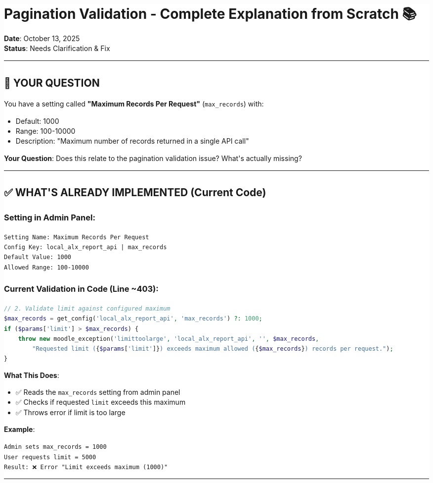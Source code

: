 # Pagination Validation - Complete Explanation from Scratch 📚

**Date**: October 13, 2025  
**Status**: Needs Clarification & Fix

---

## 🎯 YOUR QUESTION

You have a setting called **"Maximum Records Per Request"** (`max_records`) with:
- Default: 1000
- Range: 100-10000
- Description: "Maximum number of records returned in a single API call"

**Your Question**: Does this relate to the pagination validation issue? What's actually missing?

---

## ✅ WHAT'S ALREADY IMPLEMENTED (Current Code)

### Setting in Admin Panel:
```
Setting Name: Maximum Records Per Request
Config Key: local_alx_report_api | max_records
Default Value: 1000
Allowed Range: 100-10000
```

### Current Validation in Code (Line ~403):
```php
// 2. Validate limit against configured maximum
$max_records = get_config('local_alx_report_api', 'max_records') ?: 1000;
if ($params['limit'] > $max_records) {
    throw new moodle_exception('limittoolarge', 'local_alx_report_api', '', $max_records, 
        "Requested limit ({$params['limit']}) exceeds maximum allowed ({$max_records}) records per request.");
}
```

**What This Does**:
- ✅ Reads the `max_records` setting from admin panel
- ✅ Checks if requested `limit` exceeds this maximum
- ✅ Throws error if limit is too large

**Example**:
```
Admin sets max_records = 1000
User requests limit = 5000
Result: ❌ Error "Limit exceeds maximum (1000)"
```

---